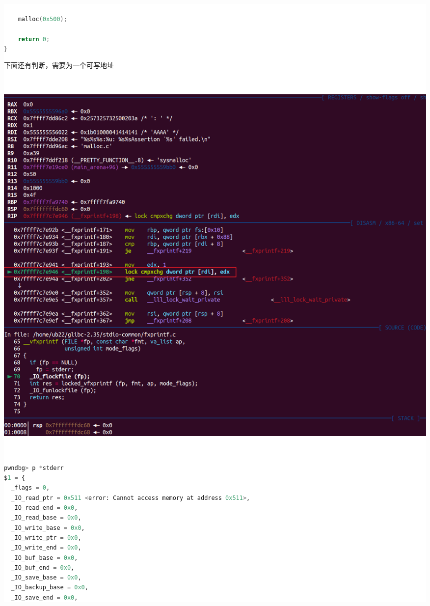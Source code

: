 ```c

	malloc(0x500);

	return 0;
}
```

下面还有判断，需要为一个可写地址

‍

![image](assets/image-20230922195141-i20ebr2.png)

‍

```python
pwndbg> p *stderr
$1 = {
  _flags = 0,
  _IO_read_ptr = 0x511 <error: Cannot access memory at address 0x511>,
  _IO_read_end = 0x0,
  _IO_read_base = 0x0,
  _IO_write_base = 0x0,
  _IO_write_ptr = 0x0,
  _IO_write_end = 0x0,
  _IO_buf_base = 0x0,
  _IO_buf_end = 0x0,
  _IO_save_base = 0x0,
  _IO_backup_base = 0x0,
  _IO_save_end = 0x0,
```